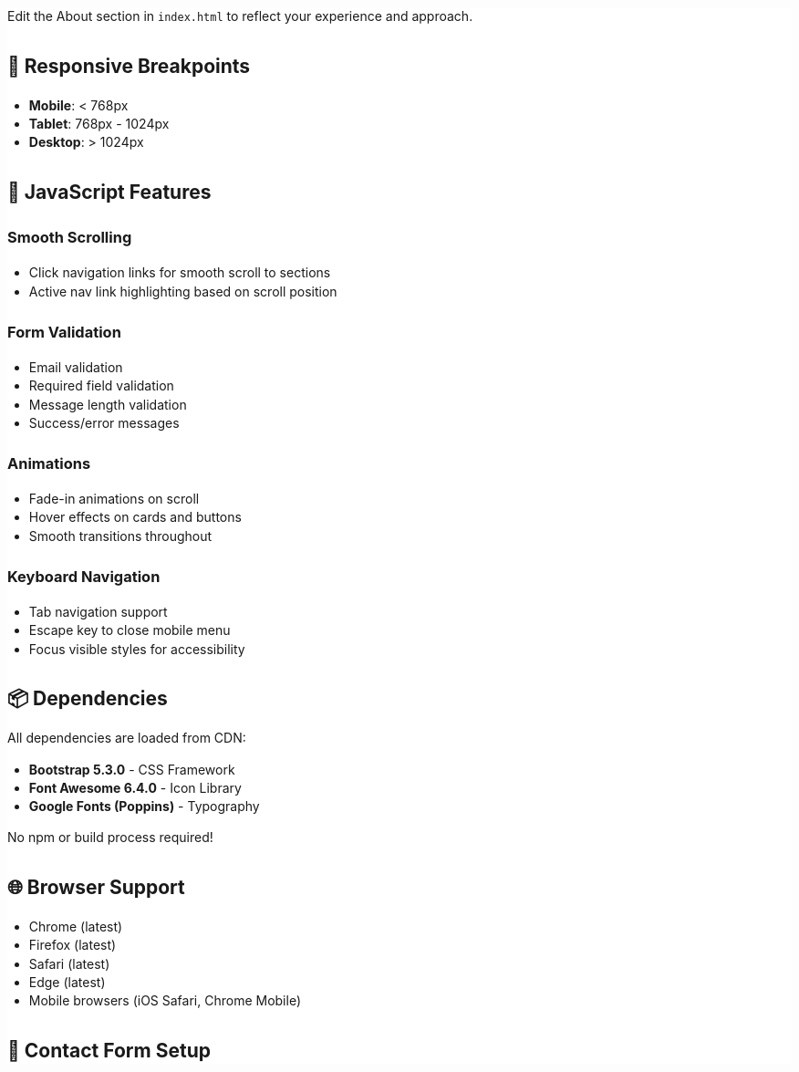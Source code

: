 Edit the About section in `index.html` to reflect your experience and approach.

## 📱 Responsive Breakpoints

- **Mobile**: < 768px
- **Tablet**: 768px - 1024px
- **Desktop**: > 1024px

## 🔧 JavaScript Features

### Smooth Scrolling
- Click navigation links for smooth scroll to sections
- Active nav link highlighting based on scroll position

### Form Validation
- Email validation
- Required field validation
- Message length validation
- Success/error messages

### Animations
- Fade-in animations on scroll
- Hover effects on cards and buttons
- Smooth transitions throughout

### Keyboard Navigation
- Tab navigation support
- Escape key to close mobile menu
- Focus visible styles for accessibility

## 📦 Dependencies

All dependencies are loaded from CDN:

- **Bootstrap 5.3.0** - CSS Framework
- **Font Awesome 6.4.0** - Icon Library
- **Google Fonts (Poppins)** - Typography

No npm or build process required!

## 🌐 Browser Support

- Chrome (latest)
- Firefox (latest)
- Safari (latest)
- Edge (latest)
- Mobile browsers (iOS Safari, Chrome Mobile)

## 📝 Contact Form Setup
